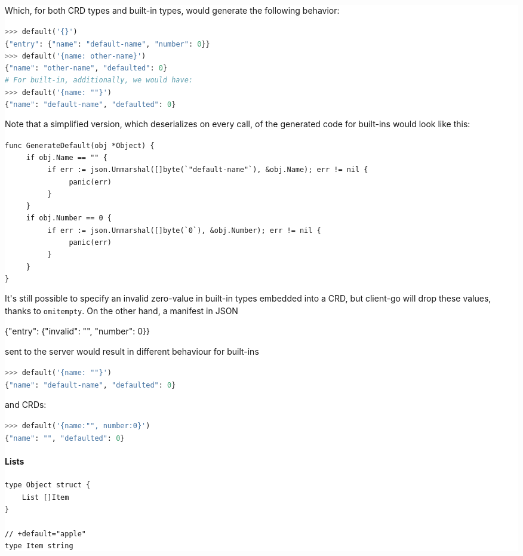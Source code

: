 Which, for both CRD types and built-in types, would generate the following behavior:
```python
>>> default('{}')
{"entry": {"name": "default-name", "number": 0}}
>>> default('{name: other-name}')
{"name": "other-name", "defaulted": 0}
# For built-in, additionally, we would have:
>>> default('{name: ""}')
{"name": "default-name", "defaulted": 0}
```

Note that a simplified version, which deserializes on every call, of the generated code for
built-ins would look like this:
```golang
func GenerateDefault(obj *Object) {
     if obj.Name == "" {
          if err := json.Unmarshal([]byte(`"default-name"`), &obj.Name); err != nil {
               panic(err)
          }
     }
     if obj.Number == 0 {
          if err := json.Unmarshal([]byte(`0`), &obj.Number); err != nil {
               panic(err)
          }
     }
}
```

It's still possible to specify an invalid zero-value in built-in types
embedded into a CRD, but client-go will drop these values, thanks to
`omitempty`. On the other hand, a manifest in JSON

{"entry": {"invalid": "", "number": 0}}

sent to the server would result in different behaviour for built-ins

```python
>>> default('{name: ""}')
{"name": "default-name", "defaulted": 0}
```

and CRDs:

```python
>>> default('{name:"", number:0}')
{"name": "", "defaulted": 0}
```

#### Lists

```golang
type Object struct {
    List []Item
}

// +default="apple"
type Item string
```
